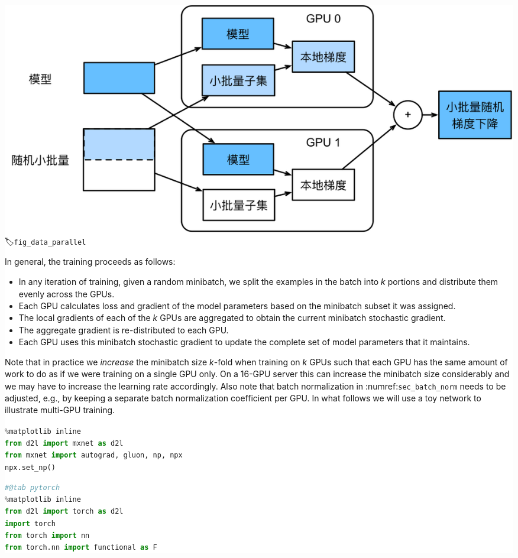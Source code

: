 ![Calculation of minibatch stochastic gradient descent using data parallelism on two GPUs.](../img/data-parallel.svg)
:label:`fig_data_parallel`

In general, the training proceeds as follows:

* In any iteration of training, given a random minibatch, we split the examples in the batch into $k$ portions and distribute them evenly across the GPUs.
* Each GPU calculates loss and gradient of the model parameters based on the minibatch subset it was assigned.
* The local gradients of each of the $k$ GPUs are aggregated to obtain the current minibatch stochastic gradient.
* The aggregate gradient is re-distributed to each GPU.
* Each GPU uses this minibatch stochastic gradient to update the complete set of model parameters that it maintains.




Note that in practice we *increase* the minibatch size $k$-fold when training on $k$ GPUs such that each GPU has the same amount of work to do as if we were training on a single GPU only. On a 16-GPU server this can increase the minibatch size considerably and we may have to increase the learning rate accordingly.
Also note that batch normalization in :numref:`sec_batch_norm` needs to be adjusted, e.g., by keeping a separate batch normalization coefficient per GPU.
In what follows we will use a toy network to illustrate multi-GPU training.

```python
%matplotlib inline
from d2l import mxnet as d2l
from mxnet import autograd, gluon, np, npx
npx.set_np()
```

```python
#@tab pytorch
%matplotlib inline
from d2l import torch as d2l
import torch
from torch import nn
from torch.nn import functional as F
```
